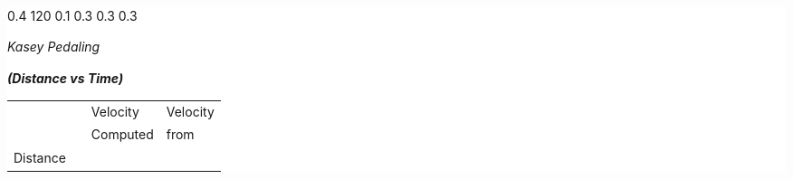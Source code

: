 </td>
<td>
0.4
</td>
</tr>
<tr>
<td>
120
</td>
<td>
0.1
</td>
<td>
0.3
</td>
<td>
0.3
</td>
<td>
0.3
</td>
</tr>
</table>
<p>
<i>
Kasey Pedaling
</i>
</p>
<p>
<b>
<i>
(Distance vs Time)
</i>
</b>
<br/>
</p>
<table border="0">
<tr>
<td>
</td>
<td>
</td>
<td>
Velocity
</td>
<td>
Velocity
</td>
</tr>
<tr>
<td>
</td>
<td>
</td>
<td>
Computed
</td>
<td>
from
</td>
</tr>
<tr>
<td>
Distance